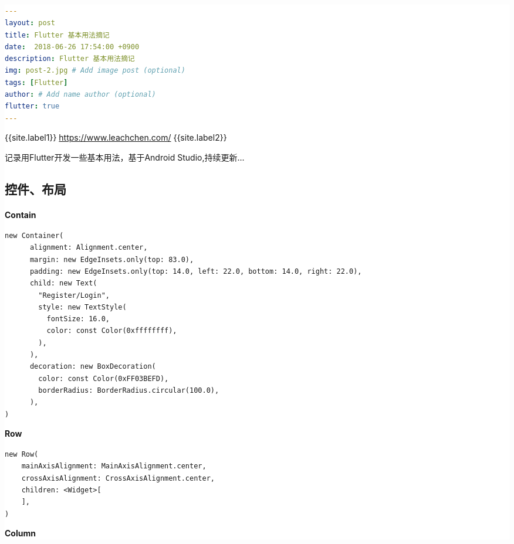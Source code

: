 ```yaml
---
layout: post
title: Flutter 基本用法摘记
date:  2018-06-26 17:54:00 +0900  
description: Flutter 基本用法摘记
img: post-2.jpg # Add image post (optional)
tags: [Flutter]
author: # Add name author (optional)
flutter: true
---
```


{{site.label1}} <a href="https://www.leachchen.com/" target="\_blank">https://www.leachchen.com/</a> {{site.label2}}

记录用Flutter开发一些基本用法，基于Android Studio,持续更新...

## 控件、布局 ##

**Contain**

```
new Container(
      alignment: Alignment.center,
      margin: new EdgeInsets.only(top: 83.0),
      padding: new EdgeInsets.only(top: 14.0, left: 22.0, bottom: 14.0, right: 22.0),
      child: new Text(
        "Register/Login",
        style: new TextStyle(
          fontSize: 16.0,
          color: const Color(0xffffffff),
        ),
      ),
      decoration: new BoxDecoration(
        color: const Color(0xFF03BEFD),
        borderRadius: BorderRadius.circular(100.0),
      ),
)
```

**Row**

```
new Row(
    mainAxisAlignment: MainAxisAlignment.center,
    crossAxisAlignment: CrossAxisAlignment.center,
    children: <Widget>[
    ],
)
```


**Column**
